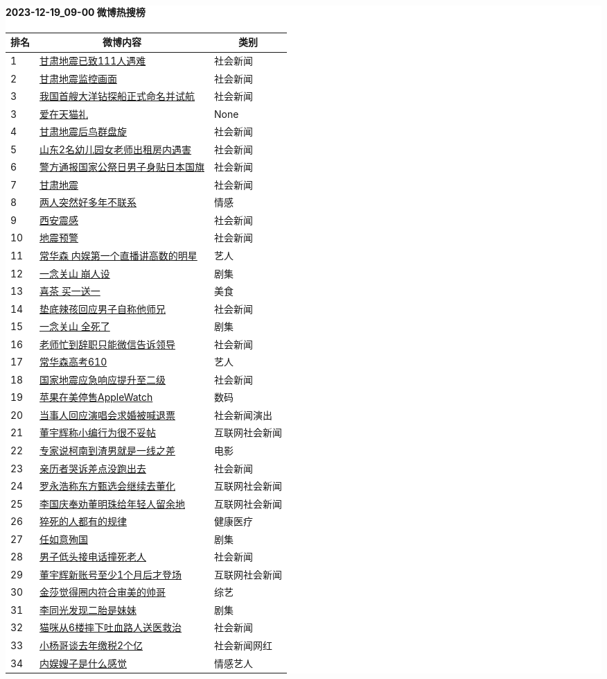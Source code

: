 #### 2023-12-19_09-00  微博热搜榜

| 排名 | 微博内容 | 类别 |
| --- | --- | --- |
| 1 | [甘肃地震已致111人遇难](https://s.weibo.com/weibo?q=%23%E7%94%98%E8%82%83%E5%9C%B0%E9%9C%87%E5%B7%B2%E8%87%B4111%E4%BA%BA%E9%81%87%E9%9A%BE%23) | 社会新闻 |
| 2 | [甘肃地震监控画面](https://s.weibo.com/weibo?q=%23%E7%94%98%E8%82%83%E5%9C%B0%E9%9C%87%E7%9B%91%E6%8E%A7%E7%94%BB%E9%9D%A2%23) | 社会新闻 |
| 3 | [我国首艘大洋钻探船正式命名并试航](https://s.weibo.com/weibo?q=%23%E6%88%91%E5%9B%BD%E9%A6%96%E8%89%98%E5%A4%A7%E6%B4%8B%E9%92%BB%E6%8E%A2%E8%88%B9%E6%AD%A3%E5%BC%8F%E5%91%BD%E5%90%8D%E5%B9%B6%E8%AF%95%E8%88%AA%23) | 社会新闻 |
| 3 | [爱在天猫礼](https://s.weibo.com/weibo?q=%23%E7%88%B1%E5%9C%A8%E5%A4%A9%E7%8C%AB%E7%A4%BC%23) | None |
| 4 | [甘肃地震后鸟群盘旋](https://s.weibo.com/weibo?q=%23%E7%94%98%E8%82%83%E5%9C%B0%E9%9C%87%E5%90%8E%E9%B8%9F%E7%BE%A4%E7%9B%98%E6%97%8B%23) | 社会新闻 |
| 5 | [山东2名幼儿园女老师出租房内遇害](https://s.weibo.com/weibo?q=%23%E5%B1%B1%E4%B8%9C2%E5%90%8D%E5%B9%BC%E5%84%BF%E5%9B%AD%E5%A5%B3%E8%80%81%E5%B8%88%E5%87%BA%E7%A7%9F%E6%88%BF%E5%86%85%E9%81%87%E5%AE%B3%23) | 社会新闻 |
| 6 | [警方通报国家公祭日男子身贴日本国旗](https://s.weibo.com/weibo?q=%23%E8%AD%A6%E6%96%B9%E9%80%9A%E6%8A%A5%E5%9B%BD%E5%AE%B6%E5%85%AC%E7%A5%AD%E6%97%A5%E7%94%B7%E5%AD%90%E8%BA%AB%E8%B4%B4%E6%97%A5%E6%9C%AC%E5%9B%BD%E6%97%97%23) | 社会新闻 |
| 7 | [甘肃地震](https://s.weibo.com/weibo?q=%23%E7%94%98%E8%82%83%E5%9C%B0%E9%9C%87%23) | 社会新闻 |
| 8 | [两人突然好多年不联系](https://s.weibo.com/weibo?q=%23%E4%B8%A4%E4%BA%BA%E7%AA%81%E7%84%B6%E5%A5%BD%E5%A4%9A%E5%B9%B4%E4%B8%8D%E8%81%94%E7%B3%BB%23) | 情感 |
| 9 | [西安震感](https://s.weibo.com/weibo?q=%23%E8%A5%BF%E5%AE%89%E9%9C%87%E6%84%9F%23) | 社会新闻 |
| 10 | [地震预警](https://s.weibo.com/weibo?q=%23%E5%9C%B0%E9%9C%87%E9%A2%84%E8%AD%A6%23) | 社会新闻 |
| 11 | [常华森 内娱第一个直播讲高数的明星](https://s.weibo.com/weibo?q=%23%E5%B8%B8%E5%8D%8E%E6%A3%AE%20%E5%86%85%E5%A8%B1%E7%AC%AC%E4%B8%80%E4%B8%AA%E7%9B%B4%E6%92%AD%E8%AE%B2%E9%AB%98%E6%95%B0%E7%9A%84%E6%98%8E%E6%98%9F%23) | 艺人 |
| 12 | [一念关山 崩人设](https://s.weibo.com/weibo?q=%23%E4%B8%80%E5%BF%B5%E5%85%B3%E5%B1%B1%20%E5%B4%A9%E4%BA%BA%E8%AE%BE%23) | 剧集 |
| 13 | [喜茶 买一送一](https://s.weibo.com/weibo?q=%23%E5%96%9C%E8%8C%B6%20%E4%B9%B0%E4%B8%80%E9%80%81%E4%B8%80%23) | 美食 |
| 14 | [垫底辣孩回应男子自称他师兄](https://s.weibo.com/weibo?q=%23%E5%9E%AB%E5%BA%95%E8%BE%A3%E5%AD%A9%E5%9B%9E%E5%BA%94%E7%94%B7%E5%AD%90%E8%87%AA%E7%A7%B0%E4%BB%96%E5%B8%88%E5%85%84%23) | 社会新闻 |
| 15 | [一念关山 全死了](https://s.weibo.com/weibo?q=%23%E4%B8%80%E5%BF%B5%E5%85%B3%E5%B1%B1%20%E5%85%A8%E6%AD%BB%E4%BA%86%23) | 剧集 |
| 16 | [老师忙到辞职只能微信告诉领导](https://s.weibo.com/weibo?q=%23%E8%80%81%E5%B8%88%E5%BF%99%E5%88%B0%E8%BE%9E%E8%81%8C%E5%8F%AA%E8%83%BD%E5%BE%AE%E4%BF%A1%E5%91%8A%E8%AF%89%E9%A2%86%E5%AF%BC%23) | 社会新闻 |
| 17 | [常华森高考610](https://s.weibo.com/weibo?q=%23%E5%B8%B8%E5%8D%8E%E6%A3%AE%E9%AB%98%E8%80%83610%23) | 艺人 |
| 18 | [国家地震应急响应提升至二级](https://s.weibo.com/weibo?q=%23%E5%9B%BD%E5%AE%B6%E5%9C%B0%E9%9C%87%E5%BA%94%E6%80%A5%E5%93%8D%E5%BA%94%E6%8F%90%E5%8D%87%E8%87%B3%E4%BA%8C%E7%BA%A7%23) | 社会新闻 |
| 19 | [苹果在美停售AppleWatch](https://s.weibo.com/weibo?q=%23%E8%8B%B9%E6%9E%9C%E5%9C%A8%E7%BE%8E%E5%81%9C%E5%94%AEAppleWatch%23) | 数码 |
| 20 | [当事人回应演唱会求婚被喊退票](https://s.weibo.com/weibo?q=%23%E5%BD%93%E4%BA%8B%E4%BA%BA%E5%9B%9E%E5%BA%94%E6%BC%94%E5%94%B1%E4%BC%9A%E6%B1%82%E5%A9%9A%E8%A2%AB%E5%96%8A%E9%80%80%E7%A5%A8%23) | 社会新闻演出 |
| 21 | [董宇辉称小编行为很不妥帖](https://s.weibo.com/weibo?q=%23%E8%91%A3%E5%AE%87%E8%BE%89%E7%A7%B0%E5%B0%8F%E7%BC%96%E8%A1%8C%E4%B8%BA%E5%BE%88%E4%B8%8D%E5%A6%A5%E5%B8%96%23) | 互联网社会新闻 |
| 22 | [专家说柯南到渣男就是一线之差](https://s.weibo.com/weibo?q=%23%E4%B8%93%E5%AE%B6%E8%AF%B4%E6%9F%AF%E5%8D%97%E5%88%B0%E6%B8%A3%E7%94%B7%E5%B0%B1%E6%98%AF%E4%B8%80%E7%BA%BF%E4%B9%8B%E5%B7%AE%23) | 电影 |
| 23 | [亲历者哭诉差点没跑出去](https://s.weibo.com/weibo?q=%23%E4%BA%B2%E5%8E%86%E8%80%85%E5%93%AD%E8%AF%89%E5%B7%AE%E7%82%B9%E6%B2%A1%E8%B7%91%E5%87%BA%E5%8E%BB%23) | 社会新闻 |
| 24 | [罗永浩称东方甄选会继续去董化](https://s.weibo.com/weibo?q=%23%E7%BD%97%E6%B0%B8%E6%B5%A9%E7%A7%B0%E4%B8%9C%E6%96%B9%E7%94%84%E9%80%89%E4%BC%9A%E7%BB%A7%E7%BB%AD%E5%8E%BB%E8%91%A3%E5%8C%96%23) | 互联网社会新闻 |
| 25 | [李国庆奉劝董明珠给年轻人留余地](https://s.weibo.com/weibo?q=%23%E6%9D%8E%E5%9B%BD%E5%BA%86%E5%A5%89%E5%8A%9D%E8%91%A3%E6%98%8E%E7%8F%A0%E7%BB%99%E5%B9%B4%E8%BD%BB%E4%BA%BA%E7%95%99%E4%BD%99%E5%9C%B0%23) | 互联网社会新闻 |
| 26 | [猝死的人都有的规律](https://s.weibo.com/weibo?q=%23%E7%8C%9D%E6%AD%BB%E7%9A%84%E4%BA%BA%E9%83%BD%E6%9C%89%E7%9A%84%E8%A7%84%E5%BE%8B%23) | 健康医疗 |
| 27 | [任如意殉国](https://s.weibo.com/weibo?q=%23%E4%BB%BB%E5%A6%82%E6%84%8F%E6%AE%89%E5%9B%BD%23) | 剧集 |
| 28 | [男子低头接电话撞死老人](https://s.weibo.com/weibo?q=%23%E7%94%B7%E5%AD%90%E4%BD%8E%E5%A4%B4%E6%8E%A5%E7%94%B5%E8%AF%9D%E6%92%9E%E6%AD%BB%E8%80%81%E4%BA%BA%23) | 社会新闻 |
| 29 | [董宇辉新账号至少1个月后才登场](https://s.weibo.com/weibo?q=%23%E8%91%A3%E5%AE%87%E8%BE%89%E6%96%B0%E8%B4%A6%E5%8F%B7%E8%87%B3%E5%B0%911%E4%B8%AA%E6%9C%88%E5%90%8E%E6%89%8D%E7%99%BB%E5%9C%BA%23) | 互联网社会新闻 |
| 30 | [金莎觉得圈内符合审美的帅哥](https://s.weibo.com/weibo?q=%23%E9%87%91%E8%8E%8E%E8%A7%89%E5%BE%97%E5%9C%88%E5%86%85%E7%AC%A6%E5%90%88%E5%AE%A1%E7%BE%8E%E7%9A%84%E5%B8%85%E5%93%A5%23) | 综艺 |
| 31 | [李同光发现二胎是妹妹](https://s.weibo.com/weibo?q=%23%E6%9D%8E%E5%90%8C%E5%85%89%E5%8F%91%E7%8E%B0%E4%BA%8C%E8%83%8E%E6%98%AF%E5%A6%B9%E5%A6%B9%23) | 剧集 |
| 32 | [猫咪从6楼摔下吐血路人送医救治](https://s.weibo.com/weibo?q=%23%E7%8C%AB%E5%92%AA%E4%BB%8E6%E6%A5%BC%E6%91%94%E4%B8%8B%E5%90%90%E8%A1%80%E8%B7%AF%E4%BA%BA%E9%80%81%E5%8C%BB%E6%95%91%E6%B2%BB%23) | 社会新闻 |
| 33 | [小杨哥谈去年缴税2个亿](https://s.weibo.com/weibo?q=%23%E5%B0%8F%E6%9D%A8%E5%93%A5%E8%B0%88%E5%8E%BB%E5%B9%B4%E7%BC%B4%E7%A8%8E2%E4%B8%AA%E4%BA%BF%23) | 社会新闻网红 |
| 34 | [内娱嫂子是什么感觉](https://s.weibo.com/weibo?q=%23%E5%86%85%E5%A8%B1%E5%AB%82%E5%AD%90%E6%98%AF%E4%BB%80%E4%B9%88%E6%84%9F%E8%A7%89%23) | 情感艺人 |